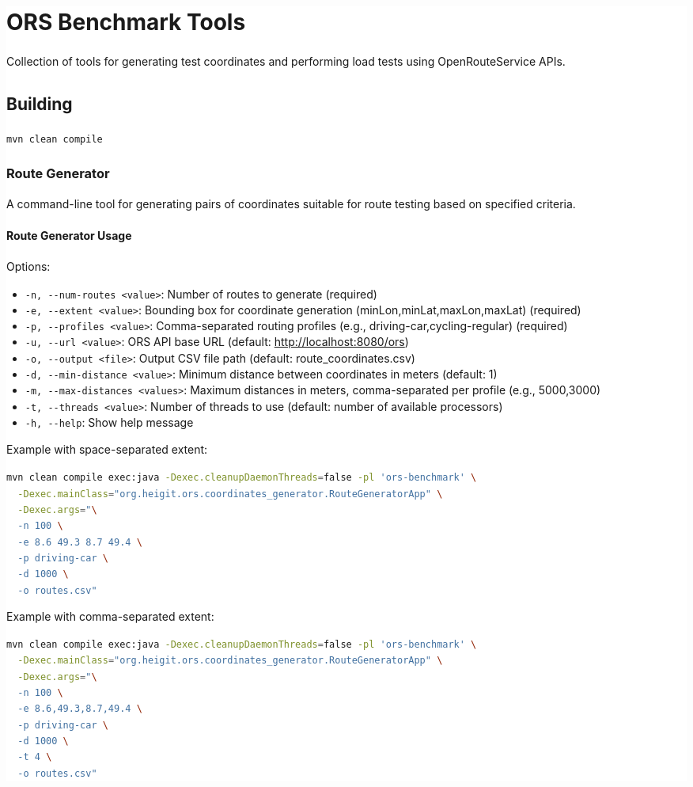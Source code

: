 # ORS Benchmark Tools

Collection of tools for generating test coordinates and performing load tests using OpenRouteService APIs.

## Building

```bash
mvn clean compile
```

### Route Generator

A command-line tool for generating pairs of coordinates suitable for route testing based on specified criteria.

#### Route Generator Usage

Options:

- `-n, --num-routes <value>`: Number of routes to generate (required)
- `-e, --extent <value>`: Bounding box for coordinate generation (minLon,minLat,maxLon,maxLat) (required)
- `-p, --profiles <value>`: Comma-separated routing profiles (e.g., driving-car,cycling-regular) (required)
- `-u, --url <value>`: ORS API base URL (default: <http://localhost:8080/ors>)
- `-o, --output <file>`: Output CSV file path (default: route_coordinates.csv)
- `-d, --min-distance <value>`: Minimum distance between coordinates in meters (default: 1)
- `-m, --max-distances <values>`: Maximum distances in meters, comma-separated per profile (e.g., 5000,3000)
- `-t, --threads <value>`: Number of threads to use (default: number of available processors)
- `-h, --help`: Show help message

Example with space-separated extent:

```bash
mvn clean compile exec:java -Dexec.cleanupDaemonThreads=false -pl 'ors-benchmark' \
  -Dexec.mainClass="org.heigit.ors.coordinates_generator.RouteGeneratorApp" \
  -Dexec.args="\
  -n 100 \
  -e 8.6 49.3 8.7 49.4 \
  -p driving-car \
  -d 1000 \
  -o routes.csv"
```

Example with comma-separated extent:

```bash
mvn clean compile exec:java -Dexec.cleanupDaemonThreads=false -pl 'ors-benchmark' \
  -Dexec.mainClass="org.heigit.ors.coordinates_generator.RouteGeneratorApp" \
  -Dexec.args="\
  -n 100 \
  -e 8.6,49.3,8.7,49.4 \
  -p driving-car \
  -d 1000 \
  -t 4 \
  -o routes.csv"
```
